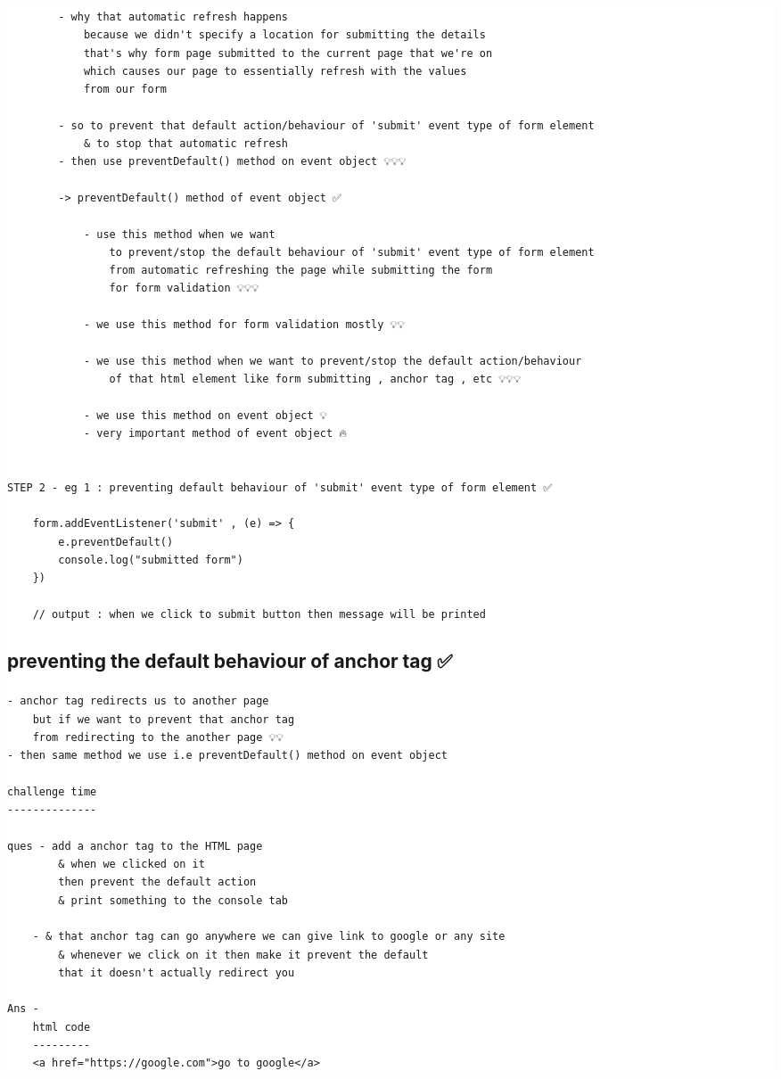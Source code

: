             - why that automatic refresh happens
                because we didn't specify a location for submitting the details
                that's why form page submitted to the current page that we're on
                which causes our page to essentially refresh with the values 
                from our form

            - so to prevent that default action/behaviour of 'submit' event type of form element
                & to stop that automatic refresh
            - then use preventDefault() method on event object 💡💡💡

            -> preventDefault() method of event object ✅

                - use this method when we want 
                    to prevent/stop the default behaviour of 'submit' event type of form element
                    from automatic refreshing the page while submitting the form 
                    for form validation 💡💡💡
                
                - we use this method for form validation mostly 💡💡

                - we use this method when we want to prevent/stop the default action/behaviour
                    of that html element like form submitting , anchor tag , etc 💡💡💡

                - we use this method on event object 💡
                - very important method of event object 🔥


    STEP 2 - eg 1 : preventing default behaviour of 'submit' event type of form element ✅

        form.addEventListener('submit' , (e) => {
            e.preventDefault()
            console.log("submitted form")
        })

        // output : when we click to submit button then message will be printed

## preventing the default behaviour of anchor tag ✅

    - anchor tag redirects us to another page
        but if we want to prevent that anchor tag 
        from redirecting to the another page 💡💡
    - then same method we use i.e preventDefault() method on event object

    challenge time
    --------------

    ques - add a anchor tag to the HTML page
            & when we clicked on it
            then prevent the default action
            & print something to the console tab

        - & that anchor tag can go anywhere we can give link to google or any site
            & whenever we click on it then make it prevent the default
            that it doesn't actually redirect you

    Ans - 
        html code
        ---------
        <a href="https://google.com">go to google</a>
